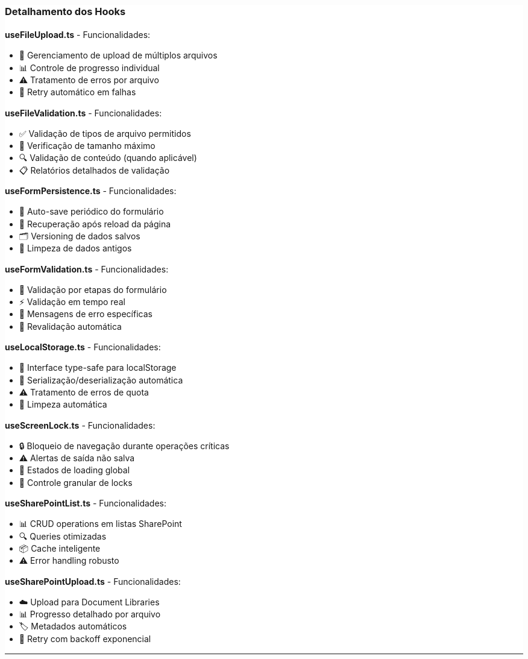### Detalhamento dos Hooks

**useFileUpload.ts** - Funcionalidades:

- 📁 Gerenciamento de upload de múltiplos arquivos
- 📊 Controle de progresso individual
- ⚠️ Tratamento de erros por arquivo
- 🔄 Retry automático em falhas

**useFileValidation.ts** - Funcionalidades:

- ✅ Validação de tipos de arquivo permitidos
- 📏 Verificação de tamanho máximo
- 🔍 Validação de conteúdo (quando aplicável)
- 📋 Relatórios detalhados de validação

**useFormPersistence.ts** - Funcionalidades:

- 💾 Auto-save periódico do formulário
- 🔄 Recuperação após reload da página
- 🗂️ Versioning de dados salvos
- 🧹 Limpeza de dados antigos

**useFormValidation.ts** - Funcionalidades:

- 📝 Validação por etapas do formulário
- ⚡ Validação em tempo real
- 🎯 Mensagens de erro específicas
- 🔄 Revalidação automática

**useLocalStorage.ts** - Funcionalidades:

- 💾 Interface type-safe para localStorage
- 🔄 Serialização/deserialização automática
- ⚠️ Tratamento de erros de quota
- 🧹 Limpeza automática

**useScreenLock.ts** - Funcionalidades:

- 🔒 Bloqueio de navegação durante operações críticas
- ⚠️ Alertas de saída não salva
- 🔄 Estados de loading global
- 🎯 Controle granular de locks

**useSharePointList.ts** - Funcionalidades:

- 📊 CRUD operations em listas SharePoint
- 🔍 Queries otimizadas
- 📦 Cache inteligente
- ⚠️ Error handling robusto

**useSharePointUpload.ts** - Funcionalidades:

- ☁️ Upload para Document Libraries
- 📊 Progresso detalhado por arquivo
- 🏷️ Metadados automáticos
- 🔄 Retry com backoff exponencial

---